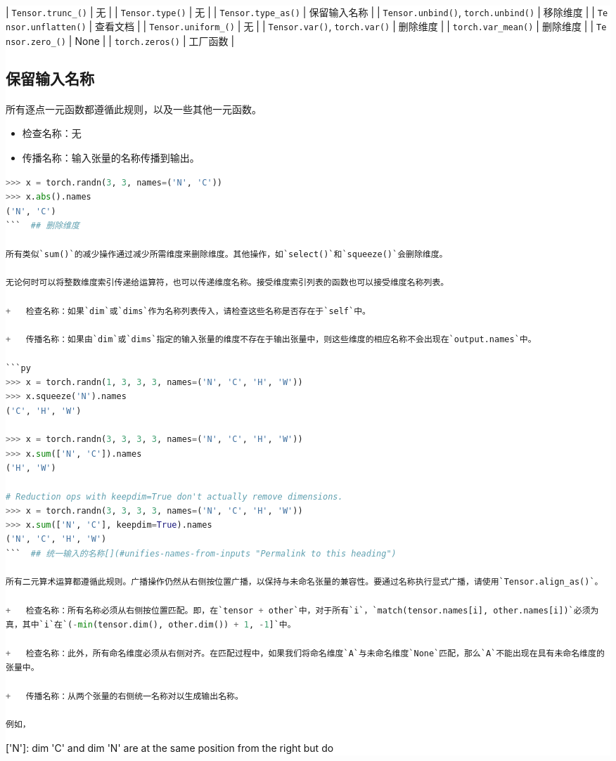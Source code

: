 | `Tensor.trunc_()` | 无 |
| `Tensor.type()` | 无 |
| `Tensor.type_as()` | 保留输入名称 |
| `Tensor.unbind()`, `torch.unbind()` | 移除维度 |
| `Tensor.unflatten()` | 查看文档 |
| `Tensor.uniform_()` | 无 |
| `Tensor.var()`, `torch.var()` | 删除维度 |
| `torch.var_mean()` | 删除维度 |
| `Tensor.zero_()` | None |
| `torch.zeros()` | 工厂函数 |

## 保留输入名称

所有逐点一元函数都遵循此规则，以及一些其他一元函数。

+   检查名称：无

+   传播名称：输入张量的名称传播到输出。

```py
>>> x = torch.randn(3, 3, names=('N', 'C'))
>>> x.abs().names
('N', 'C') 
```  ## 删除维度

所有类似`sum()`的减少操作通过减少所需维度来删除维度。其他操作，如`select()`和`squeeze()`会删除维度。

无论何时可以将整数维度索引传递给运算符，也可以传递维度名称。接受维度索引列表的函数也可以接受维度名称列表。

+   检查名称：如果`dim`或`dims`作为名称列表传入，请检查这些名称是否存在于`self`中。

+   传播名称：如果由`dim`或`dims`指定的输入张量的维度不存在于输出张量中，则这些维度的相应名称不会出现在`output.names`中。

```py
>>> x = torch.randn(1, 3, 3, 3, names=('N', 'C', 'H', 'W'))
>>> x.squeeze('N').names
('C', 'H', 'W')

>>> x = torch.randn(3, 3, 3, 3, names=('N', 'C', 'H', 'W'))
>>> x.sum(['N', 'C']).names
('H', 'W')

# Reduction ops with keepdim=True don't actually remove dimensions.
>>> x = torch.randn(3, 3, 3, 3, names=('N', 'C', 'H', 'W'))
>>> x.sum(['N', 'C'], keepdim=True).names
('N', 'C', 'H', 'W') 
```  ## 统一输入的名称[](#unifies-names-from-inputs "Permalink to this heading")

所有二元算术运算都遵循此规则。广播操作仍然从右侧按位置广播，以保持与未命名张量的兼容性。要通过名称执行显式广播，请使用`Tensor.align_as()`。

+   检查名称：所有名称必须从右侧按位置匹配。即，在`tensor + other`中，对于所有`i`，`match(tensor.names[i], other.names[i])`必须为真，其中`i`在`(-min(tensor.dim(), other.dim()) + 1, -1]`中。

+   检查名称：此外，所有命名维度必须从右侧对齐。在匹配过程中，如果我们将命名维度`A`与未命名维度`None`匹配，那么`A`不能出现在具有未命名维度的张量中。

+   传播名称：从两个张量的右侧统一名称对以生成输出名称。

例如，
```

['N']: dim 'C' and dim 'N' are at the same position from the right but do